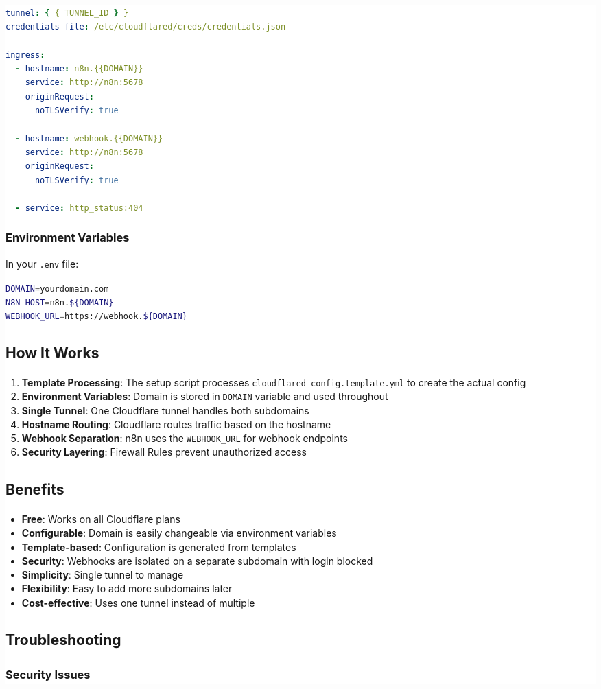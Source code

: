 ```yaml
tunnel: { { TUNNEL_ID } }
credentials-file: /etc/cloudflared/creds/credentials.json

ingress:
  - hostname: n8n.{{DOMAIN}}
    service: http://n8n:5678
    originRequest:
      noTLSVerify: true

  - hostname: webhook.{{DOMAIN}}
    service: http://n8n:5678
    originRequest:
      noTLSVerify: true

  - service: http_status:404
```

### Environment Variables

In your `.env` file:

```bash
DOMAIN=yourdomain.com
N8N_HOST=n8n.${DOMAIN}
WEBHOOK_URL=https://webhook.${DOMAIN}
```

## How It Works

1. **Template Processing**: The setup script processes `cloudflared-config.template.yml` to create the actual config
2. **Environment Variables**: Domain is stored in `DOMAIN` variable and used throughout
3. **Single Tunnel**: One Cloudflare tunnel handles both subdomains
4. **Hostname Routing**: Cloudflare routes traffic based on the hostname
5. **Webhook Separation**: n8n uses the `WEBHOOK_URL` for webhook endpoints
6. **Security Layering**: Firewall Rules prevent unauthorized access

## Benefits

- **Free**: Works on all Cloudflare plans
- **Configurable**: Domain is easily changeable via environment variables
- **Template-based**: Configuration is generated from templates
- **Security**: Webhooks are isolated on a separate subdomain with login blocked
- **Simplicity**: Single tunnel to manage
- **Flexibility**: Easy to add more subdomains later
- **Cost-effective**: Uses one tunnel instead of multiple

## Troubleshooting

### Security Issues
